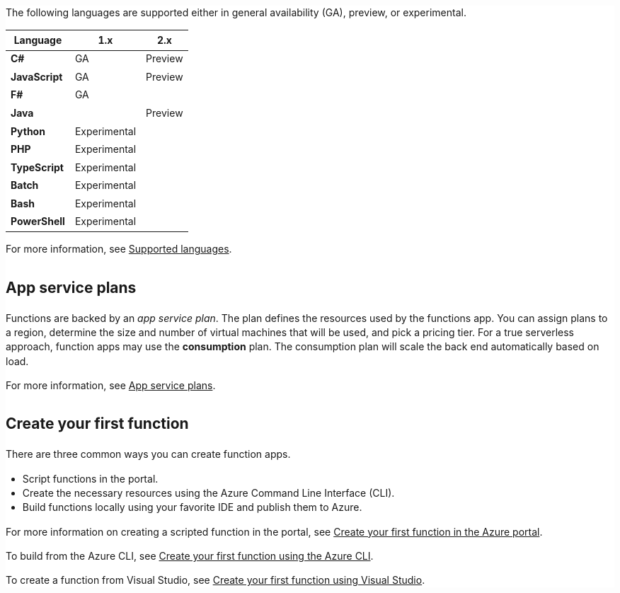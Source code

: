 The following languages are supported either in general availability (GA), preview, or experimental.

|Language      |1.x         |2.x      |
|--------------|------------|---------|
|**C#**        |GA          |Preview  |
|**JavaScript**|GA          |Preview  |
|**F#**        |GA          |         |
|**Java**      |            |Preview  |
|**Python**    |Experimental|         |
|**PHP**       |Experimental|         |
|**TypeScript**|Experimental|         |
|**Batch**     |Experimental|         |
|**Bash**      |Experimental|         |
|**PowerShell**|Experimental|         |

For more information, see [Supported languages](https://docs.microsoft.com/azure/azure-functions/supported-languages).

## App service plans

Functions are backed by an *app service plan*. The plan defines the resources used by the functions app. You can assign plans to a region, determine the size and number of virtual machines that will be used, and pick a pricing tier. For a true serverless approach, function apps may use the **consumption** plan. The consumption plan will scale the back end automatically based on load.

For more information, see [App service plans](https://docs.microsoft.com/azure/app-service/azure-web-sites-web-hosting-plans-in-depth-overview).

## Create your first function

There are three common ways you can create function apps.

* Script functions in the portal.
* Create the necessary resources using the Azure Command Line Interface (CLI).
* Build functions locally using your favorite IDE and publish them to Azure.

For more information on creating a scripted function in the portal, see [Create your first function in the Azure portal](https://docs.microsoft.com/azure/azure-functions/functions-create-first-azure-function).

To build from the Azure CLI, see [Create your first function using the Azure CLI](https://docs.microsoft.com/azure/azure-functions/functions-create-first-azure-function-azure-cli).

To create a function from Visual Studio, see [Create your first function using Visual Studio](https://docs.microsoft.com/azure/azure-functions/functions-create-your-first-function-visual-studio).
